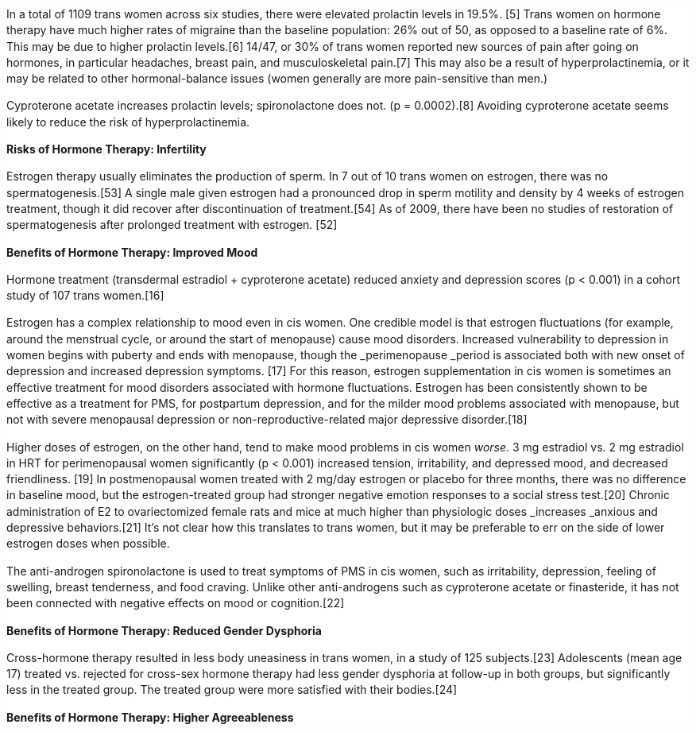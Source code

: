 In a total of 1109 trans women across six studies, there were elevated prolactin levels in 19.5%. [5]  Trans women on hormone therapy have much higher rates of migraine than the baseline population: 26% out of 50, as opposed to a baseline rate of 6%.  This may be due to higher prolactin levels.[6] 14/47, or 30% of trans women reported new sources of pain after going on hormones, in particular headaches, breast pain, and musculoskeletal pain.[7] This may also be a result of hyperprolactinemia, or it may be related to other hormonal-balance issues (women generally are more pain-sensitive than men.)

Cyproterone acetate increases prolactin levels; spironolactone does not. (p = 0.0002).[8]  Avoiding cyproterone acetate seems likely to reduce the risk of hyperprolactinemia.

**Risks of Hormone Therapy: Infertility**

Estrogen therapy usually eliminates the production of sperm.  In 7 out of 10 trans women on estrogen, there was no spermatogenesis.[53] A single male given estrogen had a pronounced drop in sperm motility and density by 4 weeks of estrogen treatment, though it did recover after discontinuation of treatment.[54] As of 2009, there have been no studies of restoration of spermatogenesis after prolonged treatment with estrogen. [52]

**Benefits of Hormone Therapy: Improved Mood**

Hormone treatment (transdermal estradiol + cyproterone acetate) reduced anxiety and depression scores (p &lt; 0.001) in a cohort study of 107 trans women.[16]

Estrogen has a complex relationship to mood even in cis women.  One credible model is that estrogen fluctuations (for example, around the menstrual cycle, or around the start of menopause) cause mood disorders.  Increased vulnerability to depression in women begins with puberty and ends with menopause, though the _perimenopause _period is associated both with new onset of depression and increased depression symptoms. [17]  For this reason, estrogen supplementation in cis women is sometimes an effective treatment for mood disorders associated with hormone fluctuations. Estrogen has been consistently shown to be effective as a treatment for PMS, for postpartum depression, and for the milder mood problems associated with menopause, but not with severe menopausal depression or non-reproductive-related major depressive disorder.[18]

Higher doses of estrogen, on the other hand, tend to make mood problems in cis women _worse_. 3 mg estradiol vs. 2 mg estradiol in HRT for perimenopausal women significantly (p &lt; 0.001) increased tension, irritability, and depressed mood, and decreased friendliness. [19] In postmenopausal women treated with 2 mg/day estrogen or placebo for three months, there was no difference in baseline mood, but the estrogen-treated group had stronger negative emotion responses to a social stress test.[20]  Chronic administration of E2 to ovariectomized female rats and mice at much higher than physiologic doses _increases _anxious and depressive behaviors.[21]  It’s not clear how this translates to trans women, but it may be preferable to err on the side of lower estrogen doses when possible.

The anti-androgen spironolactone is used to treat symptoms of PMS in cis women, such as irritability, depression, feeling of swelling, breast tenderness, and food craving. Unlike other anti-androgens such as cyproterone acetate or finasteride, it has not been connected with negative effects on mood or cognition.[22]

**Benefits of Hormone Therapy: Reduced Gender Dysphoria**

Cross-hormone therapy resulted in less body uneasiness in trans women, in a study of 125 subjects.[23]  Adolescents (mean age 17) treated vs. rejected for cross-sex hormone therapy had less gender dysphoria at follow-up in both groups, but significantly less in the treated group.  The treated group were more satisfied with their bodies.[24]

**Benefits of Hormone Therapy: Higher Agreeableness**
